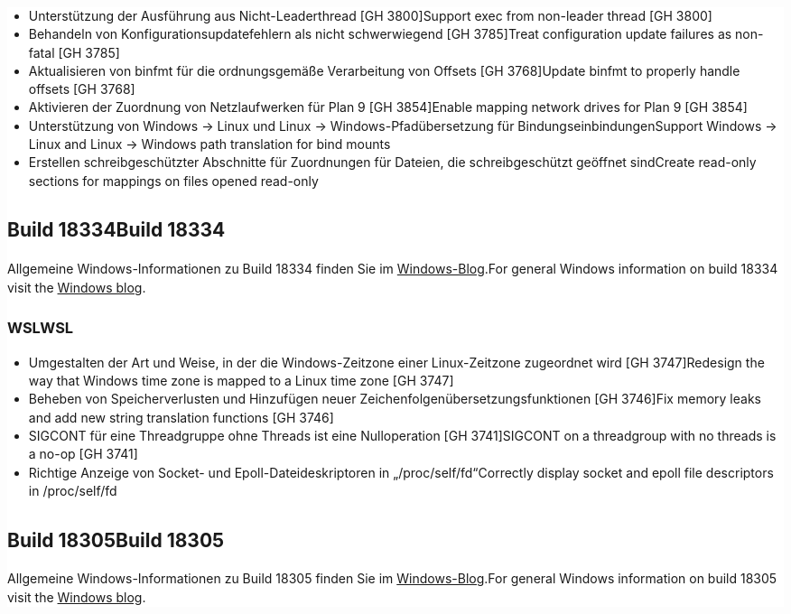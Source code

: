 * <span data-ttu-id="8dd1e-283">Unterstützung der Ausführung aus Nicht-Leaderthread [GH 3800]</span><span class="sxs-lookup"><span data-stu-id="8dd1e-283">Support exec from non-leader thread [GH 3800]</span></span>
* <span data-ttu-id="8dd1e-284">Behandeln von Konfigurationsupdatefehlern als nicht schwerwiegend [GH 3785]</span><span class="sxs-lookup"><span data-stu-id="8dd1e-284">Treat configuration update failures as non-fatal [GH 3785]</span></span>
* <span data-ttu-id="8dd1e-285">Aktualisieren von binfmt für die ordnungsgemäße Verarbeitung von Offsets [GH 3768]</span><span class="sxs-lookup"><span data-stu-id="8dd1e-285">Update binfmt to properly handle offsets [GH 3768]</span></span>
* <span data-ttu-id="8dd1e-286">Aktivieren der Zuordnung von Netzlaufwerken für Plan 9 [GH 3854]</span><span class="sxs-lookup"><span data-stu-id="8dd1e-286">Enable mapping network drives for Plan 9 [GH 3854]</span></span>
* <span data-ttu-id="8dd1e-287">Unterstützung von Windows -> Linux und Linux -> Windows-Pfadübersetzung für Bindungseinbindungen</span><span class="sxs-lookup"><span data-stu-id="8dd1e-287">Support Windows -> Linux and Linux -> Windows path translation for bind mounts</span></span>
* <span data-ttu-id="8dd1e-288">Erstellen schreibgeschützter Abschnitte für Zuordnungen für Dateien, die schreibgeschützt geöffnet sind</span><span class="sxs-lookup"><span data-stu-id="8dd1e-288">Create read-only sections for mappings on files opened read-only</span></span>

## <a name="build-18334"></a><span data-ttu-id="8dd1e-289">Build 18334</span><span class="sxs-lookup"><span data-stu-id="8dd1e-289">Build 18334</span></span>
<span data-ttu-id="8dd1e-290">Allgemeine Windows-Informationen zu Build 18334 finden Sie im [Windows-Blog](https://blogs.windows.com/windowsexperience/2019/02/08/announcing-windows-10-insider-preview-build-18334/).</span><span class="sxs-lookup"><span data-stu-id="8dd1e-290">For general Windows information on build 18334 visit the [Windows blog](https://blogs.windows.com/windowsexperience/2019/02/08/announcing-windows-10-insider-preview-build-18334/).</span></span>

### <a name="wsl"></a><span data-ttu-id="8dd1e-291">WSL</span><span class="sxs-lookup"><span data-stu-id="8dd1e-291">WSL</span></span>
* <span data-ttu-id="8dd1e-292">Umgestalten der Art und Weise, in der die Windows-Zeitzone einer Linux-Zeitzone zugeordnet wird [GH 3747]</span><span class="sxs-lookup"><span data-stu-id="8dd1e-292">Redesign the way that Windows time zone is mapped to a  Linux time zone [GH 3747]</span></span>
* <span data-ttu-id="8dd1e-293">Beheben von Speicherverlusten und Hinzufügen neuer Zeichenfolgenübersetzungsfunktionen [GH 3746]</span><span class="sxs-lookup"><span data-stu-id="8dd1e-293">Fix memory leaks and add new string translation functions [GH 3746]</span></span>
* <span data-ttu-id="8dd1e-294">SIGCONT für eine Threadgruppe ohne Threads ist eine Nulloperation [GH 3741]</span><span class="sxs-lookup"><span data-stu-id="8dd1e-294">SIGCONT on a threadgroup with no threads is a no-op [GH 3741]</span></span> 
* <span data-ttu-id="8dd1e-295">Richtige Anzeige von Socket- und Epoll-Dateideskriptoren in „/proc/self/fd“</span><span class="sxs-lookup"><span data-stu-id="8dd1e-295">Correctly display socket and epoll file descriptors in /proc/self/fd</span></span>

## <a name="build-18305"></a><span data-ttu-id="8dd1e-296">Build 18305</span><span class="sxs-lookup"><span data-stu-id="8dd1e-296">Build 18305</span></span>
<span data-ttu-id="8dd1e-297">Allgemeine Windows-Informationen zu Build 18305 finden Sie im [Windows-Blog](https://blogs.windows.com/windowsexperience/2018/12/19/announcing-windows-10-insider-preview-build-18305/).</span><span class="sxs-lookup"><span data-stu-id="8dd1e-297">For general Windows information on build 18305 visit the [Windows blog](https://blogs.windows.com/windowsexperience/2018/12/19/announcing-windows-10-insider-preview-build-18305/).</span></span>

